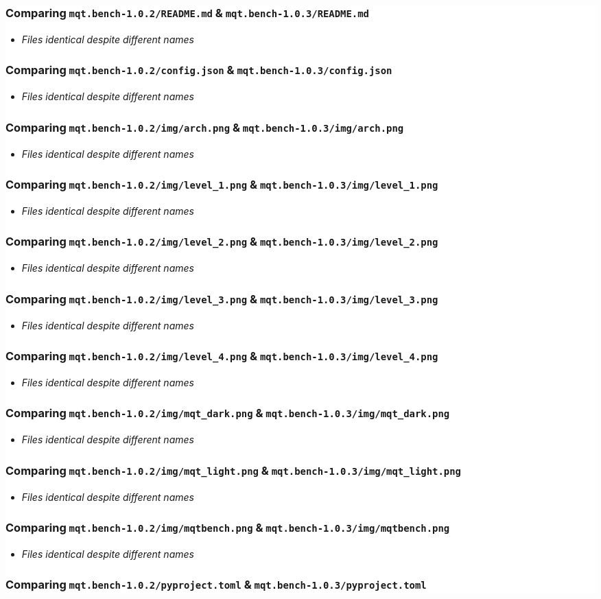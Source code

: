 ### Comparing `mqt.bench-1.0.2/README.md` & `mqt.bench-1.0.3/README.md`

 * *Files identical despite different names*

### Comparing `mqt.bench-1.0.2/config.json` & `mqt.bench-1.0.3/config.json`

 * *Files identical despite different names*

### Comparing `mqt.bench-1.0.2/img/arch.png` & `mqt.bench-1.0.3/img/arch.png`

 * *Files identical despite different names*

### Comparing `mqt.bench-1.0.2/img/level_1.png` & `mqt.bench-1.0.3/img/level_1.png`

 * *Files identical despite different names*

### Comparing `mqt.bench-1.0.2/img/level_2.png` & `mqt.bench-1.0.3/img/level_2.png`

 * *Files identical despite different names*

### Comparing `mqt.bench-1.0.2/img/level_3.png` & `mqt.bench-1.0.3/img/level_3.png`

 * *Files identical despite different names*

### Comparing `mqt.bench-1.0.2/img/level_4.png` & `mqt.bench-1.0.3/img/level_4.png`

 * *Files identical despite different names*

### Comparing `mqt.bench-1.0.2/img/mqt_dark.png` & `mqt.bench-1.0.3/img/mqt_dark.png`

 * *Files identical despite different names*

### Comparing `mqt.bench-1.0.2/img/mqt_light.png` & `mqt.bench-1.0.3/img/mqt_light.png`

 * *Files identical despite different names*

### Comparing `mqt.bench-1.0.2/img/mqtbench.png` & `mqt.bench-1.0.3/img/mqtbench.png`

 * *Files identical despite different names*

### Comparing `mqt.bench-1.0.2/pyproject.toml` & `mqt.bench-1.0.3/pyproject.toml`

